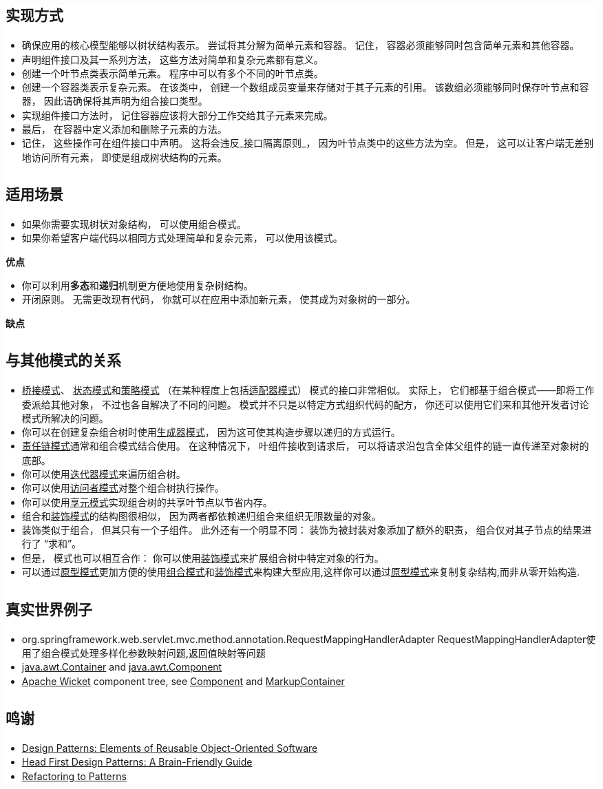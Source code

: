 ## 实现方式

* 确保应用的核心模型能够以树状结构表示。 尝试将其分解为简单元素和容器。 记住， 容器必须能够同时包含简单元素和其他容器。
* 声明组件接口及其一系列方法， 这些方法对简单和复杂元素都有意义。
* 创建一个叶节点类表示简单元素。 程序中可以有多个不同的叶节点类。
* 创建一个容器类表示复杂元素。 在该类中， 创建一个数组成员变量来存储对于其子元素的引用。 该数组必须能够同时保存叶节点和容器， 因此请确保将其声明为组合接口类型。
* 实现组件接口方法时， 记住容器应该将大部分工作交给其子元素来完成。
* 最后， 在容器中定义添加和删除子元素的方法。
* 记住， 这些操作可在组件接口中声明。 这将会违反_接口隔离原则_， 因为叶节点类中的这些方法为空。 但是， 这可以让客户端无差别地访问所有元素， 即使是组成树状结构的元素。

## 适用场景

* 如果你需要实现树状对象结构， 可以使用组合模式。
* 如果你希望客户端代码以相同方式处理简单和复杂元素， 可以使用该模式。

**优点**

* 你可以利用**多态**和**递归**机制更方便地使用复杂树结构。
* 开闭原则。 无需更改现有代码， 你就可以在应用中添加新元素， 使其成为对象树的一部分。

**缺点**

## 与其他模式的关系

* [桥接模式](Bridge)、 [状态模式](State)和[策略模式](Strategy) （在某种程度上包括[适配器模式](Adapter)） 模式的接口非常相似。 实际上， 它们都基于组合模式——即将工作委派给其他对象， 不过也各自解决了不同的问题。 模式并不只是以特定方式组织代码的配方， 你还可以使用它们来和其他开发者讨论模式所解决的问题。
* 你可以在创建复杂组合树时使用[生成器模式](Builder)， 因为这可使其构造步骤以递归的方式运行。
* [责任链模式](Chain)通常和组合模式结合使用。 在这种情况下， 叶组件接收到请求后， 可以将请求沿包含全体父组件的链一直传递至对象树的底部。
* 你可以使用[迭代器模式](Iterator)来遍历组合树。
* 你可以使用[访问者模式](Visitor)对整个组合树执行操作。
* 你可以使用[享元模式](Flyweight)实现组合树的共享叶节点以节省内存。
* 组合和[装饰模式](Decorator)的结构图很相似， 因为两者都依赖递归组合来组织无限数量的对象。
* 装饰类似于组合， 但其只有一个子组件。 此外还有一个明显不同： 装饰为被封装对象添加了额外的职责， 组合仅对其子节点的结果进行了 “求和”。
* 但是， 模式也可以相互合作： 你可以使用[装饰模式](Decorator)来扩展组合树中特定对象的行为。
* 可以通过[原型模式](Prototype)更加方便的使用[组合模式](Builder)和[装饰模式](Decorator)来构建大型应用,这样你可以通过[原型模式](Prototype)来复制复杂结构,而非从零开始构造.

## 真实世界例子

* org.springframework.web.servlet.mvc.method.annotation.RequestMappingHandlerAdapter RequestMappingHandlerAdapter使用了组合模式处理多样化参数映射问题,返回值映射等问题
* [java.awt.Container](http://docs.oracle.com/javase/8/docs/api/java/awt/Container.html) and [java.awt.Component](http://docs.oracle.com/javase/8/docs/api/java/awt/Component.html)
* [Apache Wicket](https://github.com/apache/wicket) component tree, see [Component](https://github.com/apache/wicket/blob/91e154702ab1ff3481ef6cbb04c6044814b7e130/wicket-core/src/main/java/org/apache/wicket/Component.java) and [MarkupContainer](https://github.com/apache/wicket/blob/b60ec64d0b50a611a9549809c9ab216f0ffa3ae3/wicket-core/src/main/java/org/apache/wicket/MarkupContainer.java)

## 鸣谢

* [Design Patterns: Elements of Reusable Object-Oriented Software](https://www.amazon.com/gp/product/0201633612/ref=as_li_tl?ie=UTF8&camp=1789&creative=9325&creativeASIN=0201633612&linkCode=as2&tag=javadesignpat-20&linkId=675d49790ce11db99d90bde47f1aeb59)
* [Head First Design Patterns: A Brain-Friendly Guide](https://www.amazon.com/gp/product/0596007124/ref=as_li_tl?ie=UTF8&camp=1789&creative=9325&creativeASIN=0596007124&linkCode=as2&tag=javadesignpat-20&linkId=6b8b6eea86021af6c8e3cd3fc382cb5b)
* [Refactoring to Patterns](https://www.amazon.com/gp/product/0321213351/ref=as_li_tl?ie=UTF8&camp=1789&creative=9325&creativeASIN=0321213351&linkCode=as2&tag=javadesignpat-20&linkId=2a76fcb387234bc71b1c61150b3cc3a7)
